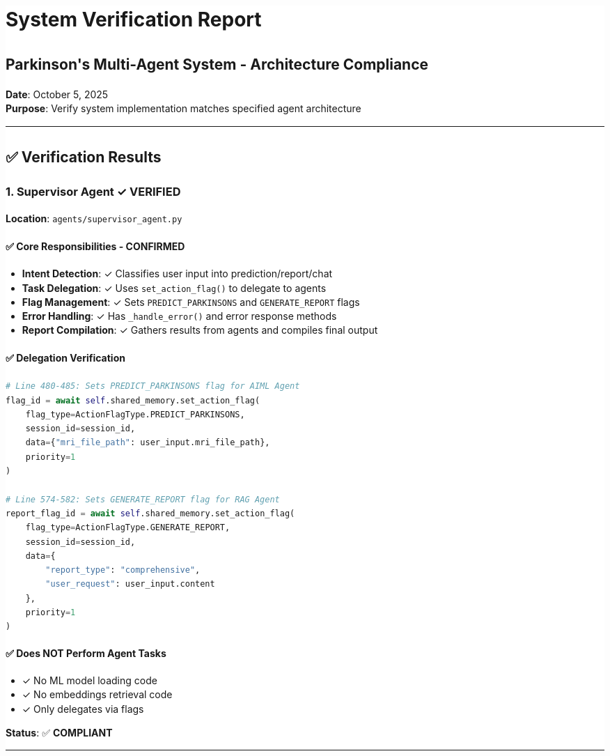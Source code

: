 # System Verification Report
## Parkinson's Multi-Agent System - Architecture Compliance

**Date**: October 5, 2025  
**Purpose**: Verify system implementation matches specified agent architecture

---

## ✅ Verification Results

### 1. **Supervisor Agent** ✓ VERIFIED

**Location**: `agents/supervisor_agent.py`

#### ✅ Core Responsibilities - CONFIRMED
- **Intent Detection**: ✓ Classifies user input into prediction/report/chat
- **Task Delegation**: ✓ Uses `set_action_flag()` to delegate to agents
- **Flag Management**: ✓ Sets `PREDICT_PARKINSONS` and `GENERATE_REPORT` flags
- **Error Handling**: ✓ Has `_handle_error()` and error response methods
- **Report Compilation**: ✓ Gathers results from agents and compiles final output

#### ✅ Delegation Verification
```python
# Line 480-485: Sets PREDICT_PARKINSONS flag for AIML Agent
flag_id = await self.shared_memory.set_action_flag(
    flag_type=ActionFlagType.PREDICT_PARKINSONS,
    session_id=session_id,
    data={"mri_file_path": user_input.mri_file_path},
    priority=1
)

# Line 574-582: Sets GENERATE_REPORT flag for RAG Agent
report_flag_id = await self.shared_memory.set_action_flag(
    flag_type=ActionFlagType.GENERATE_REPORT,
    session_id=session_id,
    data={
        "report_type": "comprehensive",
        "user_request": user_input.content
    },
    priority=1
)
```

#### ✅ Does NOT Perform Agent Tasks
- ✓ No ML model loading code
- ✓ No embeddings retrieval code
- ✓ Only delegates via flags

**Status**: ✅ **COMPLIANT**

---